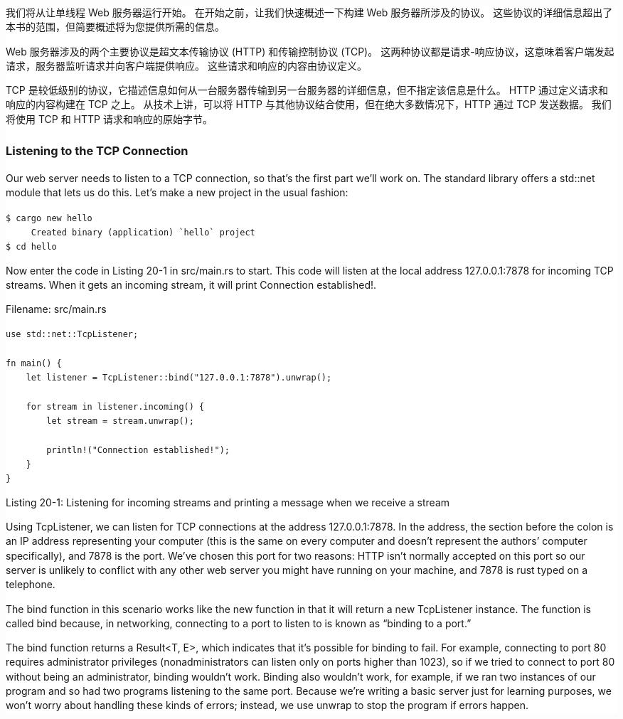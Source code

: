 我们将从让单线程 Web 服务器运行开始。 在开始之前，让我们快速概述一下构建 Web 服务器所涉及的协议。 这些协议的详细信息超出了本书的范围，但简要概述将为您提供所需的信息。

Web 服务器涉及的两个主要协议是超文本传输协议 (HTTP) 和传输控制协议 (TCP)。 这两种协议都是请求-响应协议，这意味着客户端发起请求，服务器监听请求并向客户端提供响应。 这些请求和响应的内容由协议定义。

TCP 是较低级别的协议，它描述信息如何从一台服务器传输到另一台服务器的详细信息，但不指定该信息是什么。 HTTP 通过定义请求和响应的内容构建在 TCP 之上。 从技术上讲，可以将 HTTP 与其他协议结合使用，但在绝大多数情况下，HTTP 通过 TCP 发送数据。 我们将使用 TCP 和 HTTP 请求和响应的原始字节。

### Listening to the TCP Connection
Our web server needs to listen to a TCP connection, so that’s the first part we’ll work on. The standard library offers a std::net module that lets us do this. Let’s make a new project in the usual fashion:
``````
$ cargo new hello
     Created binary (application) `hello` project
$ cd hello
``````
Now enter the code in Listing 20-1 in src/main.rs to start. This code will listen at the local address 127.0.0.1:7878 for incoming TCP streams. When it gets an incoming stream, it will print Connection established!.

Filename: src/main.rs
``````
use std::net::TcpListener;

fn main() {
    let listener = TcpListener::bind("127.0.0.1:7878").unwrap();

    for stream in listener.incoming() {
        let stream = stream.unwrap();

        println!("Connection established!");
    }
}
``````
Listing 20-1: Listening for incoming streams and printing a message when we receive a stream

Using TcpListener, we can listen for TCP connections at the address 127.0.0.1:7878. In the address, the section before the colon is an IP address representing your computer (this is the same on every computer and doesn’t represent the authors’ computer specifically), and 7878 is the port. We’ve chosen this port for two reasons: HTTP isn’t normally accepted on this port so our server is unlikely to conflict with any other web server you might have running on your machine, and 7878 is rust typed on a telephone.

The bind function in this scenario works like the new function in that it will return a new TcpListener instance. The function is called bind because, in networking, connecting to a port to listen to is known as “binding to a port.”

The bind function returns a Result<T, E>, which indicates that it’s possible for binding to fail. For example, connecting to port 80 requires administrator privileges (nonadministrators can listen only on ports higher than 1023), so if we tried to connect to port 80 without being an administrator, binding wouldn’t work. Binding also wouldn’t work, for example, if we ran two instances of our program and so had two programs listening to the same port. Because we’re writing a basic server just for learning purposes, we won’t worry about handling these kinds of errors; instead, we use unwrap to stop the program if errors happen.
